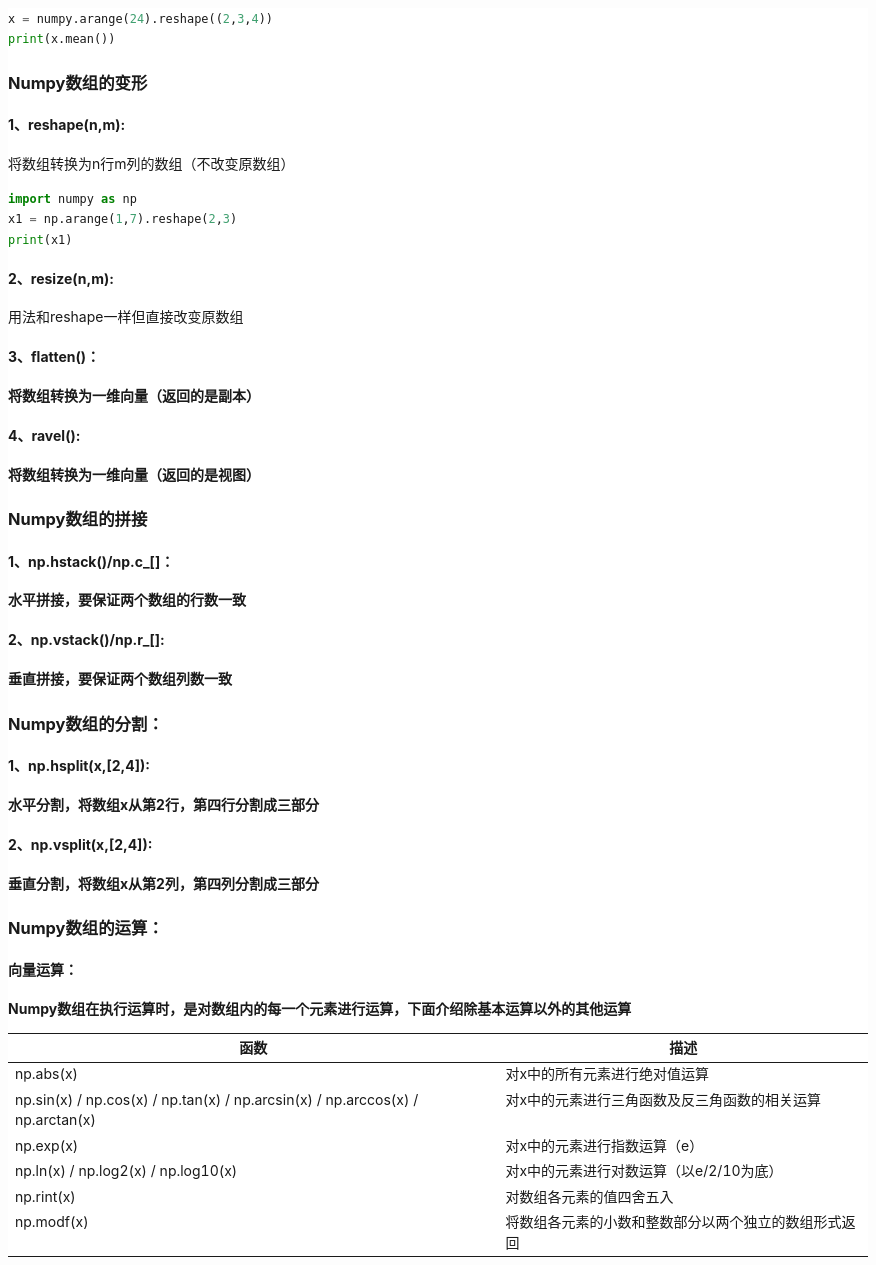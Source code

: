 ```python
x = numpy.arange(24).reshape((2,3,4))
print(x.mean())
```

### Numpy数组的变形

#### 1、reshape(n,m): 

将数组转换为n行m列的数组（不改变原数组）

```python
import numpy as np
x1 = np.arange(1,7).reshape(2,3)
print(x1)
```
#### 2、resize(n,m):

用法和reshape一样但直接改变原数组

#### 3、flatten()：

**将数组转换为一维向量（返回的是副本）**

#### 4、ravel():

**将数组转换为一维向量（返回的是视图）**

### Numpy数组的拼接
#### 1、np.hstack()/np.c_[]：

**水平拼接，要保证两个数组的行数一致**

#### 2、np.vstack()/np.r_[]:

**垂直拼接，要保证两个数组列数一致**

### Numpy数组的分割：
#### 1、np.hsplit(x,[2,4]):

**水平分割，将数组x从第2行，第四行分割成三部分**

#### 2、np.vsplit(x,[2,4]):

**垂直分割，将数组x从第2列，第四列分割成三部分**

### Numpy数组的运算：
#### 向量运算：
**Numpy数组在执行运算时，是对数组内的每一个元素进行运算，下面介绍除基本运算以外的其他运算**

| 函数                                                         | 描述                                                 |
| ------------------------------------------------------------ | ---------------------------------------------------- |
| np.abs(x)                                                    | 对x中的所有元素进行绝对值运算                        |
| np.sin(x) / np.cos(x) / np.tan(x) / np.arcsin(x) / np.arccos(x) / np.arctan(x) | 对x中的元素进行三角函数及反三角函数的相关运算        |
| np.exp(x)                                                    | 对x中的元素进行指数运算（e）                         |
| np.ln(x) / np.log2(x) / np.log10(x)                          | 对x中的元素进行对数运算（以e/2/10为底）              |
| np.rint(x)                                                   | 对数组各元素的值四舍五入                             |
| np.modf(x)                                                   | 将数组各元素的小数和整数部分以两个独立的数组形式返回 |
